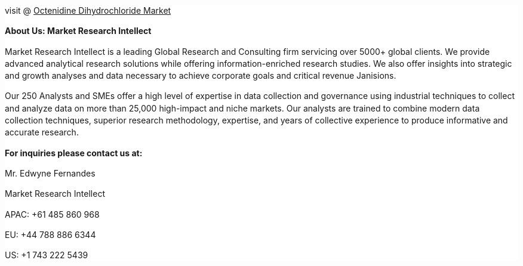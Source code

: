 visit&nbsp;@</strong>&nbsp;</span><span class="font-[700]"><a href="https://www.marketresearchintellect.com/product/global-octenidine-dihydrochloride-market/?utm_source=Linkedin&utm_medium=842" target="_blank" data-tracking-control-name="article-ssr-frontend-pulse_little-text-block" data-tracking-will-navigate="" data-test-link="">Octenidine Dihydrochloride Market</a></span></p><p><strong><span class="font-[700]">About Us: Market Research Intellect</span></strong></p><p><span class="">Market Research Intellect is a leading Global Research and Consulting firm servicing over 5000+ global clients. We provide advanced analytical research solutions while offering information-enriched research studies.&nbsp;</span>We also offer insights into strategic and growth analyses and data necessary to achieve corporate goals and critical revenue Janisions.</p><p><span class="">Our 250 Analysts and SMEs offer a high level of expertise in data collection and governance using industrial techniques to collect and analyze data on more than 25,000 high-impact and niche markets. Our analysts are trained to combine modern data collection techniques, superior research methodology, expertise, and years of collective experience to produce informative and accurate research.</span></p><p><strong>For inquiries please contact us at:</strong></p><p>Mr. Edwyne Fernandes</p><p>Market Research Intellect</p><p>APAC: +61 485 860 968</p><p>EU: +44 788 886 6344</p><p>US: +1 743 222 5439</p>
